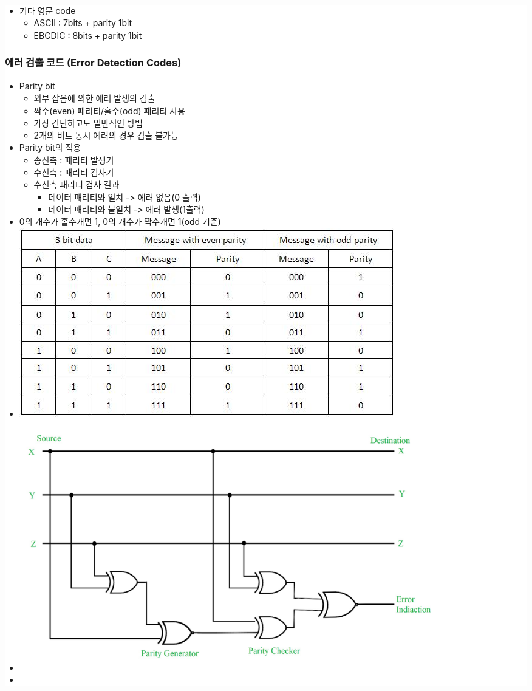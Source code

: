 - 기타 영문 code
  - ASCII : 7bits + parity 1bit
  - EBCDIC : 8bits + parity 1bit


### 에러 검출 코드 (Error Detection Codes)

- Parity bit
  - 외부 잡음에 의한 에러 발생의 검출
  - 짝수(even) 패리티/홀수(odd) 패리티 사용
  - 가장 간단하고도 일반적인 방법
  - 2개의 비트 동시 에러의 경우 검출 불가능
- Parity bit의 적용
  - 송신측 : 패리티 발생기
  - 수신측 : 패리티 검사기
  - 수신측 패리티 검사 결과
    - 데이터 패리티와 일치 -> 에러 없음(0 출력)
    - 데이터 패리티와 불일치 -> 에러 발생(1출력)
- 0의 개수가 홀수개면 1, 0의 개수가 짝수개면 1(odd 기준)
- ![5](3장-데이터의-표현.assets/58.jpg)
- <img src="3장-데이터의-표현.assets/339.png" alt="img" style="zoom:67%;" />
- 